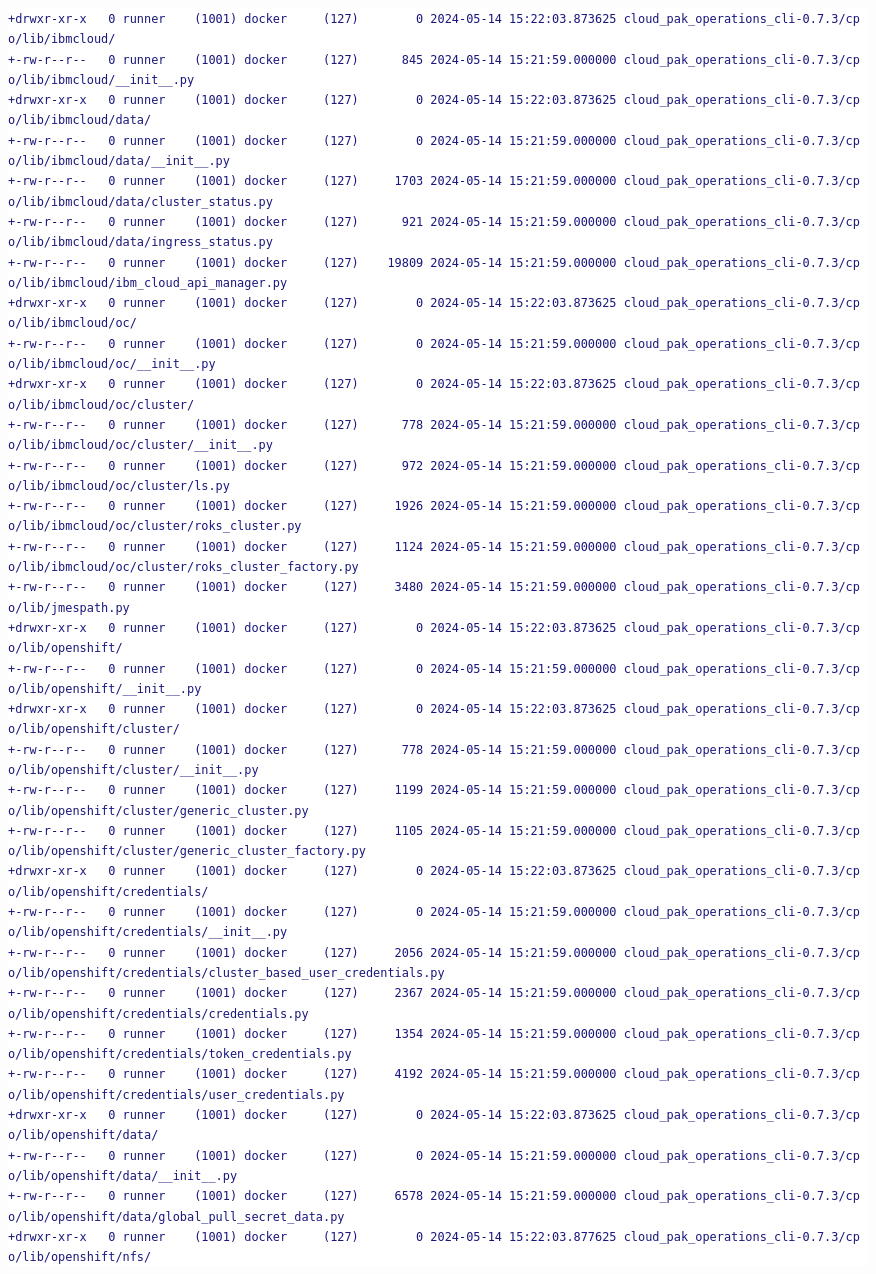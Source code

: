```diff
+drwxr-xr-x   0 runner    (1001) docker     (127)        0 2024-05-14 15:22:03.873625 cloud_pak_operations_cli-0.7.3/cpo/lib/ibmcloud/
+-rw-r--r--   0 runner    (1001) docker     (127)      845 2024-05-14 15:21:59.000000 cloud_pak_operations_cli-0.7.3/cpo/lib/ibmcloud/__init__.py
+drwxr-xr-x   0 runner    (1001) docker     (127)        0 2024-05-14 15:22:03.873625 cloud_pak_operations_cli-0.7.3/cpo/lib/ibmcloud/data/
+-rw-r--r--   0 runner    (1001) docker     (127)        0 2024-05-14 15:21:59.000000 cloud_pak_operations_cli-0.7.3/cpo/lib/ibmcloud/data/__init__.py
+-rw-r--r--   0 runner    (1001) docker     (127)     1703 2024-05-14 15:21:59.000000 cloud_pak_operations_cli-0.7.3/cpo/lib/ibmcloud/data/cluster_status.py
+-rw-r--r--   0 runner    (1001) docker     (127)      921 2024-05-14 15:21:59.000000 cloud_pak_operations_cli-0.7.3/cpo/lib/ibmcloud/data/ingress_status.py
+-rw-r--r--   0 runner    (1001) docker     (127)    19809 2024-05-14 15:21:59.000000 cloud_pak_operations_cli-0.7.3/cpo/lib/ibmcloud/ibm_cloud_api_manager.py
+drwxr-xr-x   0 runner    (1001) docker     (127)        0 2024-05-14 15:22:03.873625 cloud_pak_operations_cli-0.7.3/cpo/lib/ibmcloud/oc/
+-rw-r--r--   0 runner    (1001) docker     (127)        0 2024-05-14 15:21:59.000000 cloud_pak_operations_cli-0.7.3/cpo/lib/ibmcloud/oc/__init__.py
+drwxr-xr-x   0 runner    (1001) docker     (127)        0 2024-05-14 15:22:03.873625 cloud_pak_operations_cli-0.7.3/cpo/lib/ibmcloud/oc/cluster/
+-rw-r--r--   0 runner    (1001) docker     (127)      778 2024-05-14 15:21:59.000000 cloud_pak_operations_cli-0.7.3/cpo/lib/ibmcloud/oc/cluster/__init__.py
+-rw-r--r--   0 runner    (1001) docker     (127)      972 2024-05-14 15:21:59.000000 cloud_pak_operations_cli-0.7.3/cpo/lib/ibmcloud/oc/cluster/ls.py
+-rw-r--r--   0 runner    (1001) docker     (127)     1926 2024-05-14 15:21:59.000000 cloud_pak_operations_cli-0.7.3/cpo/lib/ibmcloud/oc/cluster/roks_cluster.py
+-rw-r--r--   0 runner    (1001) docker     (127)     1124 2024-05-14 15:21:59.000000 cloud_pak_operations_cli-0.7.3/cpo/lib/ibmcloud/oc/cluster/roks_cluster_factory.py
+-rw-r--r--   0 runner    (1001) docker     (127)     3480 2024-05-14 15:21:59.000000 cloud_pak_operations_cli-0.7.3/cpo/lib/jmespath.py
+drwxr-xr-x   0 runner    (1001) docker     (127)        0 2024-05-14 15:22:03.873625 cloud_pak_operations_cli-0.7.3/cpo/lib/openshift/
+-rw-r--r--   0 runner    (1001) docker     (127)        0 2024-05-14 15:21:59.000000 cloud_pak_operations_cli-0.7.3/cpo/lib/openshift/__init__.py
+drwxr-xr-x   0 runner    (1001) docker     (127)        0 2024-05-14 15:22:03.873625 cloud_pak_operations_cli-0.7.3/cpo/lib/openshift/cluster/
+-rw-r--r--   0 runner    (1001) docker     (127)      778 2024-05-14 15:21:59.000000 cloud_pak_operations_cli-0.7.3/cpo/lib/openshift/cluster/__init__.py
+-rw-r--r--   0 runner    (1001) docker     (127)     1199 2024-05-14 15:21:59.000000 cloud_pak_operations_cli-0.7.3/cpo/lib/openshift/cluster/generic_cluster.py
+-rw-r--r--   0 runner    (1001) docker     (127)     1105 2024-05-14 15:21:59.000000 cloud_pak_operations_cli-0.7.3/cpo/lib/openshift/cluster/generic_cluster_factory.py
+drwxr-xr-x   0 runner    (1001) docker     (127)        0 2024-05-14 15:22:03.873625 cloud_pak_operations_cli-0.7.3/cpo/lib/openshift/credentials/
+-rw-r--r--   0 runner    (1001) docker     (127)        0 2024-05-14 15:21:59.000000 cloud_pak_operations_cli-0.7.3/cpo/lib/openshift/credentials/__init__.py
+-rw-r--r--   0 runner    (1001) docker     (127)     2056 2024-05-14 15:21:59.000000 cloud_pak_operations_cli-0.7.3/cpo/lib/openshift/credentials/cluster_based_user_credentials.py
+-rw-r--r--   0 runner    (1001) docker     (127)     2367 2024-05-14 15:21:59.000000 cloud_pak_operations_cli-0.7.3/cpo/lib/openshift/credentials/credentials.py
+-rw-r--r--   0 runner    (1001) docker     (127)     1354 2024-05-14 15:21:59.000000 cloud_pak_operations_cli-0.7.3/cpo/lib/openshift/credentials/token_credentials.py
+-rw-r--r--   0 runner    (1001) docker     (127)     4192 2024-05-14 15:21:59.000000 cloud_pak_operations_cli-0.7.3/cpo/lib/openshift/credentials/user_credentials.py
+drwxr-xr-x   0 runner    (1001) docker     (127)        0 2024-05-14 15:22:03.873625 cloud_pak_operations_cli-0.7.3/cpo/lib/openshift/data/
+-rw-r--r--   0 runner    (1001) docker     (127)        0 2024-05-14 15:21:59.000000 cloud_pak_operations_cli-0.7.3/cpo/lib/openshift/data/__init__.py
+-rw-r--r--   0 runner    (1001) docker     (127)     6578 2024-05-14 15:21:59.000000 cloud_pak_operations_cli-0.7.3/cpo/lib/openshift/data/global_pull_secret_data.py
+drwxr-xr-x   0 runner    (1001) docker     (127)        0 2024-05-14 15:22:03.877625 cloud_pak_operations_cli-0.7.3/cpo/lib/openshift/nfs/
```